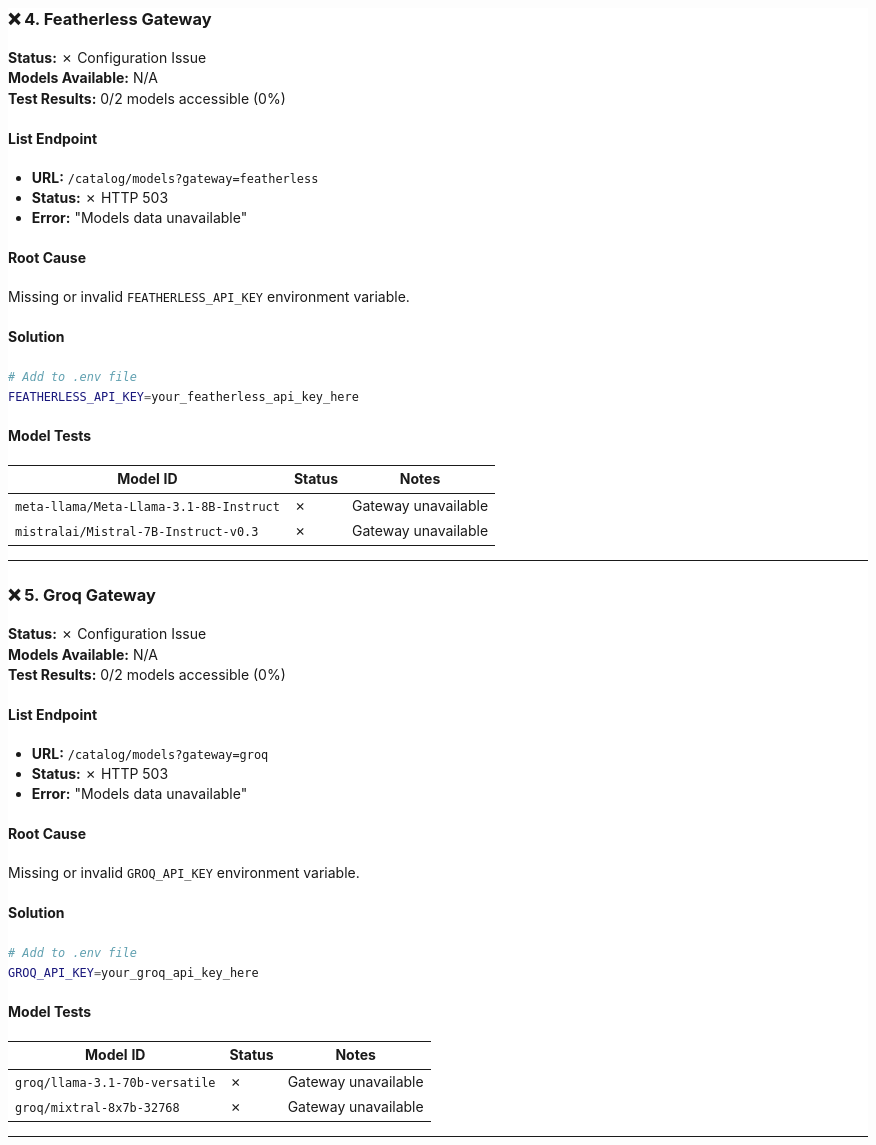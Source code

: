
### ❌ 4. Featherless Gateway
**Status:** ✗ Configuration Issue  
**Models Available:** N/A  
**Test Results:** 0/2 models accessible (0%)

#### List Endpoint
- **URL:** `/catalog/models?gateway=featherless`
- **Status:** ✗ HTTP 503
- **Error:** "Models data unavailable"

#### Root Cause
Missing or invalid `FEATHERLESS_API_KEY` environment variable.

#### Solution
```bash
# Add to .env file
FEATHERLESS_API_KEY=your_featherless_api_key_here
```

#### Model Tests
| Model ID | Status | Notes |
|----------|--------|-------|
| `meta-llama/Meta-Llama-3.1-8B-Instruct` | ✗ | Gateway unavailable |
| `mistralai/Mistral-7B-Instruct-v0.3` | ✗ | Gateway unavailable |

---

### ❌ 5. Groq Gateway
**Status:** ✗ Configuration Issue  
**Models Available:** N/A  
**Test Results:** 0/2 models accessible (0%)

#### List Endpoint
- **URL:** `/catalog/models?gateway=groq`
- **Status:** ✗ HTTP 503
- **Error:** "Models data unavailable"

#### Root Cause
Missing or invalid `GROQ_API_KEY` environment variable.

#### Solution
```bash
# Add to .env file
GROQ_API_KEY=your_groq_api_key_here
```

#### Model Tests
| Model ID | Status | Notes |
|----------|--------|-------|
| `groq/llama-3.1-70b-versatile` | ✗ | Gateway unavailable |
| `groq/mixtral-8x7b-32768` | ✗ | Gateway unavailable |

---